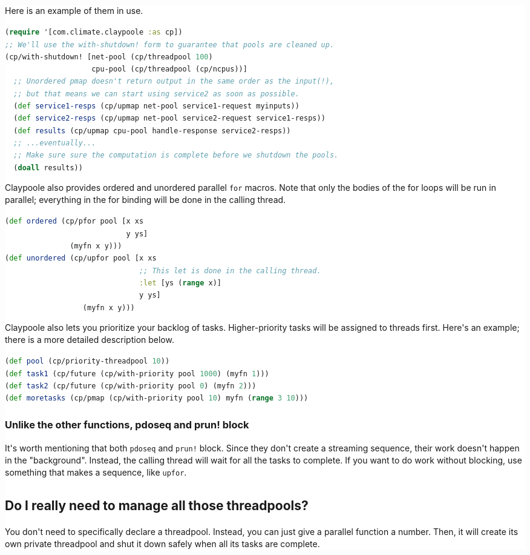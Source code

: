 Here is an example of them in use.

```clojure
(require '[com.climate.claypoole :as cp])
;; We'll use the with-shutdown! form to guarantee that pools are cleaned up.
(cp/with-shutdown! [net-pool (cp/threadpool 100)
                    cpu-pool (cp/threadpool (cp/ncpus))]
  ;; Unordered pmap doesn't return output in the same order as the input(!),
  ;; but that means we can start using service2 as soon as possible.
  (def service1-resps (cp/upmap net-pool service1-request myinputs))
  (def service2-resps (cp/upmap net-pool service2-request service1-resps))
  (def results (cp/upmap cpu-pool handle-response service2-resps))
  ;; ...eventually...
  ;; Make sure sure the computation is complete before we shutdown the pools.
  (doall results))
```

Claypoole also provides ordered and unordered parallel `for` macros. Note that only
the bodies of the for loops will be run in parallel; everything in the for
binding will be done in the calling thread.

```clojure
(def ordered (cp/pfor pool [x xs
                            y ys]
               (myfn x y)))
(def unordered (cp/upfor pool [x xs
                               ;; This let is done in the calling thread.
                               :let [ys (range x)]
                               y ys]
                  (myfn x y)))
```

Claypoole also lets you prioritize your backlog of tasks. Higher-priority tasks
will be assigned to threads first. Here's an example; there is a more detailed
description below.

```clojure
(def pool (cp/priority-threadpool 10))
(def task1 (cp/future (cp/with-priority pool 1000) (myfn 1)))
(def task2 (cp/future (cp/with-priority pool 0) (myfn 2)))
(def moretasks (cp/pmap (cp/with-priority pool 10) myfn (range 3 10)))
```

### Unlike the other functions, pdoseq and prun! block

It's worth mentioning that both `pdoseq` and `prun!` block. Since they don't
create a streaming sequence, their work doesn't happen in the "background".
Instead, the calling thread will wait for all the tasks to complete. If you
want to do work without blocking, use something that makes a sequence, like
`upfor`.

## Do I really need to manage all those threadpools?

You don't need to specifically declare a threadpool. Instead, you can just give
a parallel function a number. Then, it will create its own private threadpool
and shut it down safely when all its tasks are complete.
